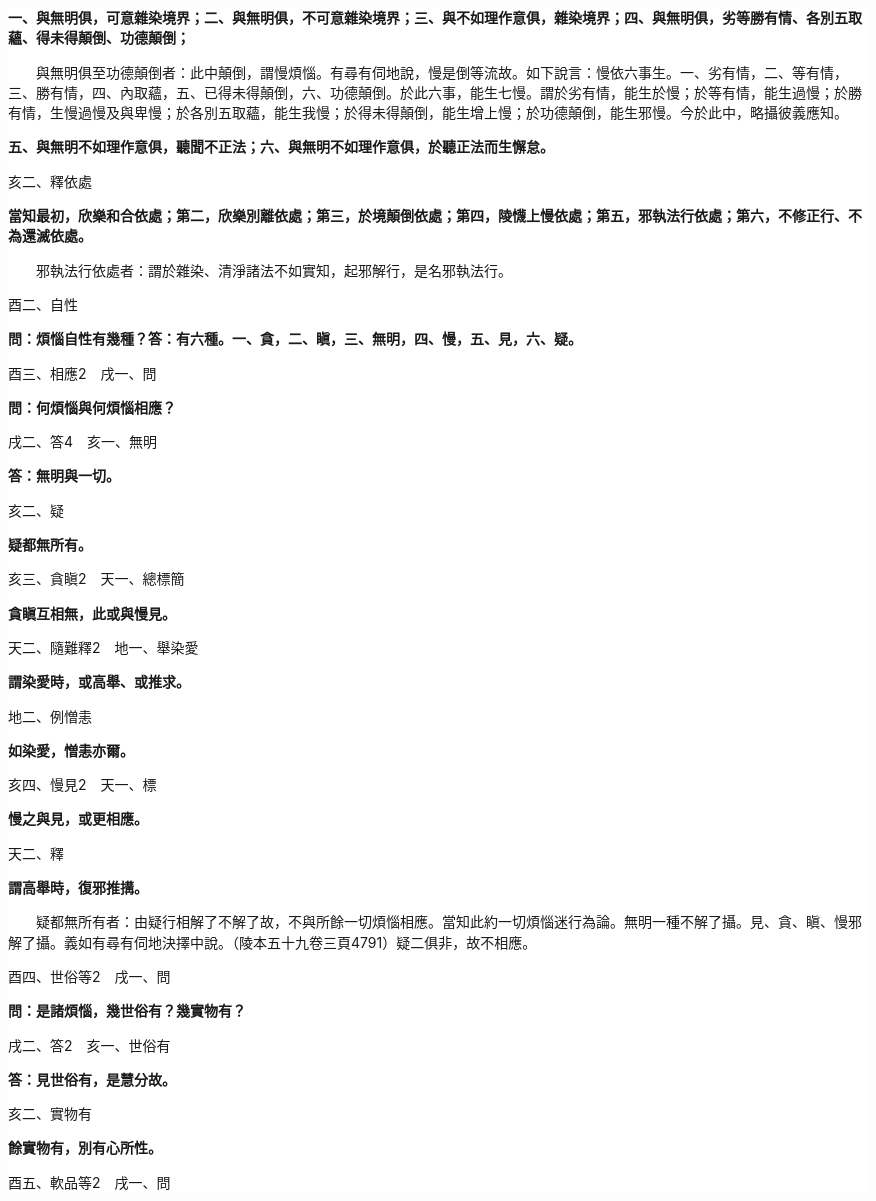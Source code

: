 **一、與無明俱，可意雜染境界；二、與無明俱，不可意雜染境界；三、與不如理作意俱，雜染境界；四、與無明俱，劣等勝有情、各別五取蘊、得未得顛倒、功德顛倒；**

　　與無明俱至功德顛倒者：此中顛倒，謂慢煩惱。有尋有伺地說，慢是倒等流故。如下說言：慢依六事生。一、劣有情，二、等有情，三、勝有情，四、內取蘊，五、已得未得顛倒，六、功德顛倒。於此六事，能生七慢。謂於劣有情，能生於慢；於等有情，能生過慢；於勝有情，生慢過慢及與卑慢；於各別五取蘊，能生我慢；於得未得顛倒，能生增上慢；於功德顛倒，能生邪慢。今於此中，略攝彼義應知。

**五、與無明不如理作意俱，聽聞不正法；六、與無明不如理作意俱，於聽正法而生懈怠。**

亥二、釋依處

**當知最初，欣樂和合依處；第二，欣樂別離依處；第三，於境顛倒依處；第四，陵懱上慢依處；第五，邪執法行依處；第六，不修正行、不為還滅依處。**

　　邪執法行依處者：謂於雜染、清淨諸法不如實知，起邪解行，是名邪執法行。

酉二、自性

**問：煩惱自性有幾種？答：有六種。一、貪，二、瞋，三、無明，四、慢，五、見，六、疑。**

酉三、相應2　戌一、問

**問：何煩惱與何煩惱相應？**

戌二、答4　亥一、無明

**答：無明與一切。**

亥二、疑

**疑都無所有。**

亥三、貪瞋2　天一、總標簡

**貪瞋互相無，此或與慢見。**

天二、隨難釋2　地一、舉染愛

**謂染愛時，或高舉、或推求。**

地二、例憎恚

**如染愛，憎恚亦爾。**

亥四、慢見2　天一、標

**慢之與見，或更相應。**

天二、釋

**謂高舉時，復邪推搆。**

　　疑都無所有者：由疑行相解了不解了故，不與所餘一切煩惱相應。當知此約一切煩惱迷行為論。無明一種不解了攝。見、貪、瞋、慢邪解了攝。義如有尋有伺地決擇中說。（陵本五十九卷三頁4791）疑二俱非，故不相應。

酉四、世俗等2　戌一、問

**問：是諸煩惱，幾世俗有？幾實物有？**

戌二、答2　亥一、世俗有

**答：見世俗有，是慧分故。**

亥二、實物有

**餘實物有，別有心所性。**

酉五、軟品等2　戌一、問
